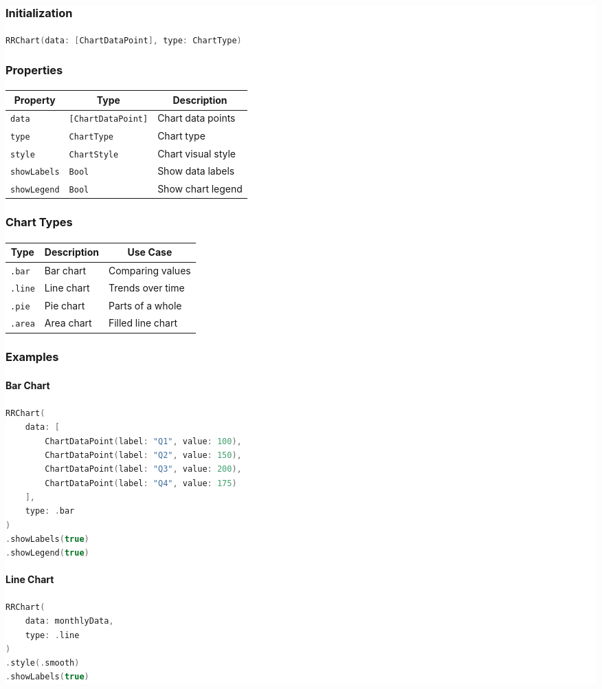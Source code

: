 ### Initialization

```swift
RRChart(data: [ChartDataPoint], type: ChartType)
```

### Properties

| Property | Type | Description |
|----------|------|-------------|
| `data` | `[ChartDataPoint]` | Chart data points |
| `type` | `ChartType` | Chart type |
| `style` | `ChartStyle` | Chart visual style |
| `showLabels` | `Bool` | Show data labels |
| `showLegend` | `Bool` | Show chart legend |

### Chart Types

| Type | Description | Use Case |
|------|-------------|----------|
| `.bar` | Bar chart | Comparing values |
| `.line` | Line chart | Trends over time |
| `.pie` | Pie chart | Parts of a whole |
| `.area` | Area chart | Filled line chart |

### Examples

#### Bar Chart
```swift
RRChart(
    data: [
        ChartDataPoint(label: "Q1", value: 100),
        ChartDataPoint(label: "Q2", value: 150),
        ChartDataPoint(label: "Q3", value: 200),
        ChartDataPoint(label: "Q4", value: 175)
    ],
    type: .bar
)
.showLabels(true)
.showLegend(true)
```

#### Line Chart
```swift
RRChart(
    data: monthlyData,
    type: .line
)
.style(.smooth)
.showLabels(true)
```
